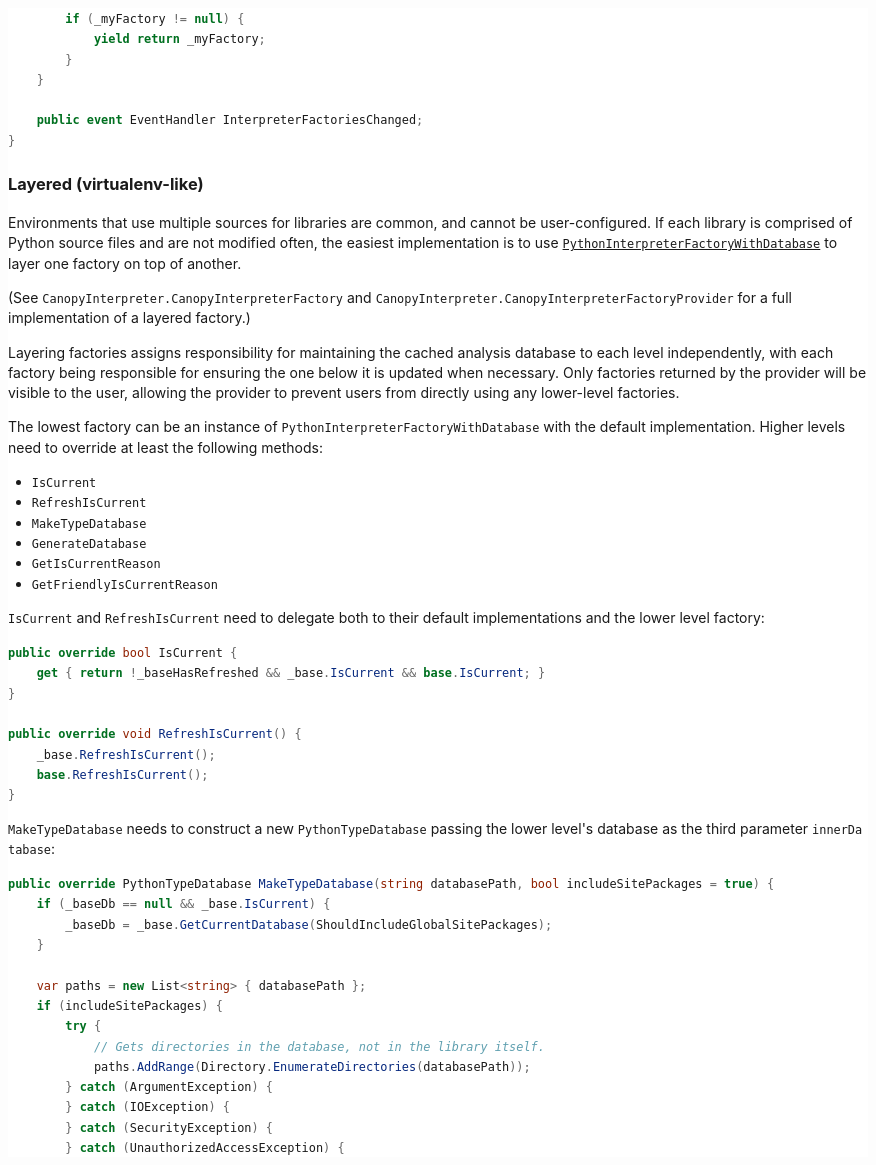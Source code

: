 ```csharp
        if (_myFactory != null) {
            yield return _myFactory;
        }
    }

    public event EventHandler InterpreterFactoriesChanged;
}
```

### Layered (virtualenv-like)

Environments that use multiple sources for libraries are common, and cannot be user-configured. If each library is comprised of Python source files and are not modified often, the easiest implementation is to use [`PythonInterpreterFactoryWithDatabase`](#pythoninterpreterfactorywithdatabase) to layer one factory on top of another.

(See `CanopyInterpreter.CanopyInterpreterFactory` and `CanopyInterpreter.CanopyInterpreterFactoryProvider` for a full implementation of a layered factory.)

Layering factories assigns responsibility for maintaining the cached analysis database to each level independently, with each factory being responsible for ensuring the one below it is updated when necessary. Only factories returned by the provider will be visible to the user, allowing the provider to prevent users from directly using any lower-level factories.

The lowest factory can be an instance of `PythonInterpreterFactoryWithDatabase` with the default implementation. Higher levels need to override at least the following methods:

* `IsCurrent`
* `RefreshIsCurrent`
* `MakeTypeDatabase`
* `GenerateDatabase`
* `GetIsCurrentReason`
* `GetFriendlyIsCurrentReason`

`IsCurrent` and `RefreshIsCurrent` need to delegate both to their default implementations and the lower level factory:

```csharp
public override bool IsCurrent {
    get { return !_baseHasRefreshed && _base.IsCurrent && base.IsCurrent; }
}

public override void RefreshIsCurrent() {
    _base.RefreshIsCurrent();
    base.RefreshIsCurrent();
}
```

`MakeTypeDatabase` needs to construct a new `PythonTypeDatabase` passing the lower level's database as the third parameter `innerDatabase`:

```csharp
public override PythonTypeDatabase MakeTypeDatabase(string databasePath, bool includeSitePackages = true) {
    if (_baseDb == null && _base.IsCurrent) {
        _baseDb = _base.GetCurrentDatabase(ShouldIncludeGlobalSitePackages);
    }

    var paths = new List<string> { databasePath };
    if (includeSitePackages) {
        try {
            // Gets directories in the database, not in the library itself.
            paths.AddRange(Directory.EnumerateDirectories(databasePath));
        } catch (ArgumentException) {
        } catch (IOException) {
        } catch (SecurityException) {
        } catch (UnauthorizedAccessException) {
```